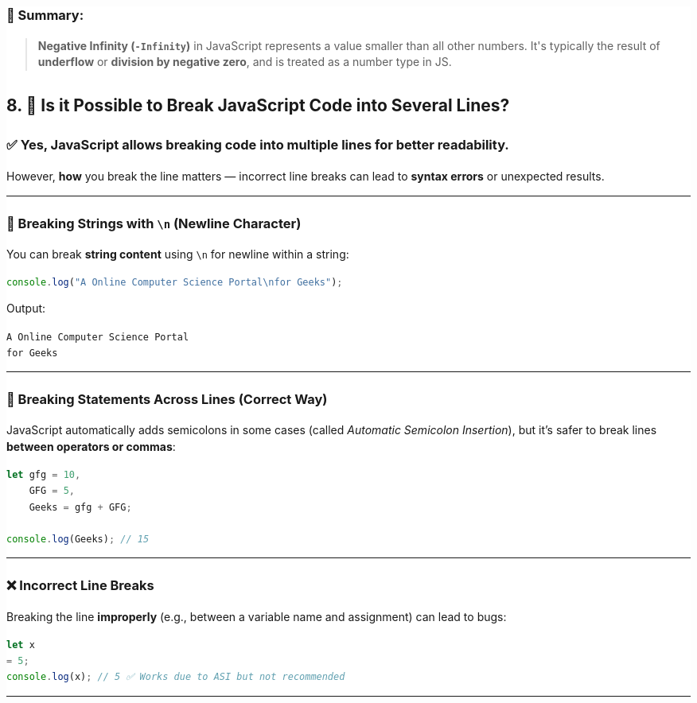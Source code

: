 ### 🔑 Summary:
> **Negative Infinity (`-Infinity`)** in JavaScript represents a value smaller than all other numbers. It's typically the result of **underflow** or **division by negative zero**, and is treated as a number type in JS.


## 8. 📜 Is it Possible to Break JavaScript Code into Several Lines?

### ✅ Yes, JavaScript allows breaking code into multiple lines for better readability.

However, **how** you break the line matters — incorrect line breaks can lead to **syntax errors** or unexpected results.

---

### 🔹 Breaking Strings with `\n` (Newline Character)

You can break **string content** using `\n` for newline within a string:

```js
console.log("A Online Computer Science Portal\nfor Geeks");
```

Output:
```
A Online Computer Science Portal
for Geeks
```

---

### 🔹 Breaking Statements Across Lines (Correct Way)

JavaScript automatically adds semicolons in some cases (called *Automatic Semicolon Insertion*), but it’s safer to break lines **between operators or commas**:

```js
let gfg = 10,
    GFG = 5,
    Geeks = gfg + GFG;

console.log(Geeks); // 15
```

---

### ❌ Incorrect Line Breaks

Breaking the line **improperly** (e.g., between a variable name and assignment) can lead to bugs:

```js
let x
= 5;
console.log(x); // 5 ✅ Works due to ASI but not recommended
```

---